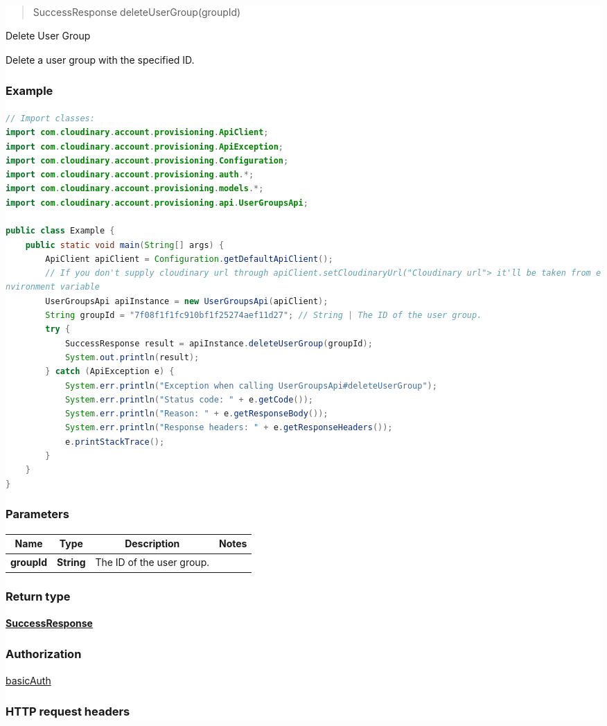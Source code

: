 > SuccessResponse deleteUserGroup(groupId)

Delete User Group

Delete a user group with the specified ID.

### Example

```java
// Import classes:
import com.cloudinary.account.provisioning.ApiClient;
import com.cloudinary.account.provisioning.ApiException;
import com.cloudinary.account.provisioning.Configuration;
import com.cloudinary.account.provisioning.auth.*;
import com.cloudinary.account.provisioning.models.*;
import com.cloudinary.account.provisioning.api.UserGroupsApi;

public class Example {
    public static void main(String[] args) {
        ApiClient apiClient = Configuration.getDefaultApiClient();
        // If you don't supply cloudinary url through apiClient.setCloudinaryUrl("Cloudinary url"> it'll be taken from environment variable
        UserGroupsApi apiInstance = new UserGroupsApi(apiClient);
        String groupId = "7f08f1f1fc910bf1f25274aef11d27"; // String | The ID of the user group.
        try {
            SuccessResponse result = apiInstance.deleteUserGroup(groupId);
            System.out.println(result);
        } catch (ApiException e) {
            System.err.println("Exception when calling UserGroupsApi#deleteUserGroup");
            System.err.println("Status code: " + e.getCode());
            System.err.println("Reason: " + e.getResponseBody());
            System.err.println("Response headers: " + e.getResponseHeaders());
            e.printStackTrace();
        }
    }
}
```

### Parameters


Name | Type | Description  | Notes
------------- | ------------- | ------------- | -------------
 **groupId** | **String**| The ID of the user group. |

### Return type

[**SuccessResponse**](SuccessResponse.md)

### Authorization

[basicAuth](../README.md#basicAuth)

### HTTP request headers
